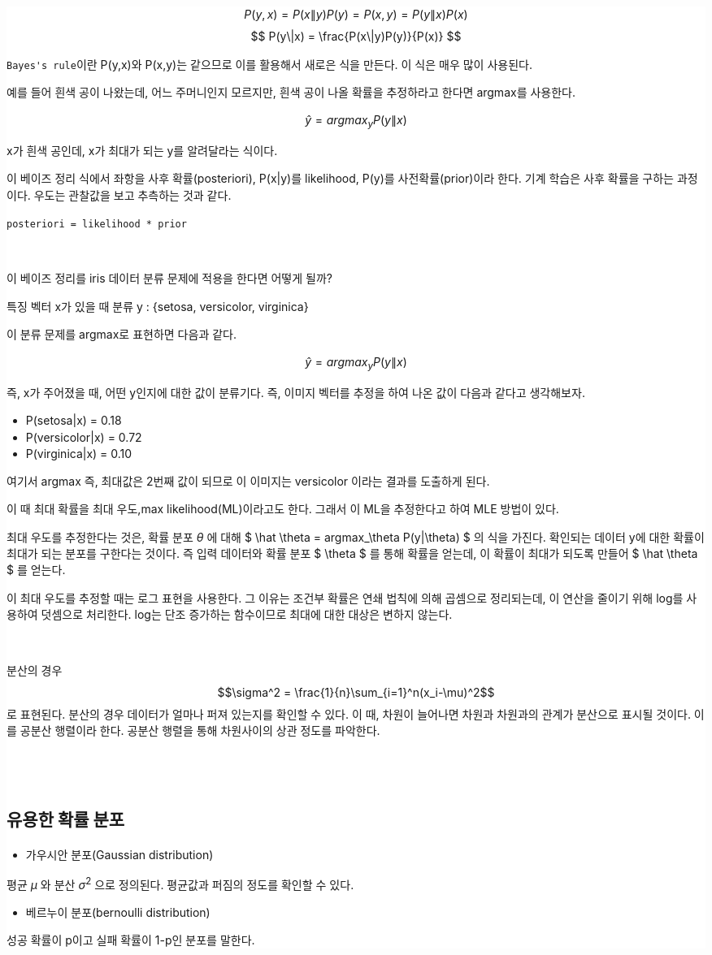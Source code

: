 $$ P(y,x) = P(x\|y)P(y) = P(x,y) = P(y\|x)P(x) $$
$$ P(y\|x) = \frac{P(x\|y)P(y)}{P(x)} $$

`Bayes's rule`이란 P(y,x)와 P(x,y)는 같으므로 이를 활용해서 새로은 식을 만든다. 이 식은 매우 많이 사용된다.

예를 들어 흰색 공이 나왔는데, 어느 주머니인지 모르지만, 흰색 공이 나올 확률을 추정하라고 한다면 argmax를 사용한다.

$$ \hat y = argmax_y P(y\|x) $$

x가 흰색 공인데, x가 최대가 되는 y를 알려달라는 식이다. 

이 베이즈 정리 식에서 좌항을 사후 확률(posteriori), P(x\|y)를 likelihood, P(y)를 사전확률(prior)이라 한다. 기계 학습은 사후 확률을 구하는 과정이다. 우도는 관찰값을 보고 추측하는 것과 같다. 

`posteriori = likelihood * prior`

<br>

이 베이즈 정리를 iris 데이터 분류 문제에 적용을 한다면 어떻게 될까?

특징 벡터 x가 있을 때 분류 y : {setosa, versicolor, virginica} 

이 분류 문제를 argmax로 표현하면 다음과 같다.

$$ \hat y = argmax_y P(y\|x) $$

즉, x가 주어졌을 때, 어떤 y인지에 대한 값이 분류기다. 즉, 이미지 벡터를 추정을 하여 나온 값이 다음과 같다고 생각해보자.

- P(setosa\|x) = 0.18
- P(versicolor\|x) = 0.72
- P(virginica\|x) = 0.10

여기서 argmax 즉, 최대값은 2번째 값이 되므로 이 이미지는 versicolor 이라는 결과를 도출하게 된다. 

이 때 최대 확률을 최대 우도,max likelihood(ML)이라고도 한다. 그래서 이 ML을 추정한다고 하여 MLE 방법이 있다.

최대 우도를 추정한다는 것은, 확률 분포 $\theta$ 에 대해 $ \hat \theta = argmax_\theta P(y\|\theta) $ 의 식을 가진다. 확인되는 데이터 y에 대한 확률이 최대가 되는 분포를 구한다는 것이다. 즉 입력 데이터와 확률 분포 $ \theta $ 를 통해 확률을 얻는데, 이 확률이 최대가 되도록 만들어 $ \hat \theta $ 를 얻는다. 

이 최대 우도를 추정할 때는 로그 표현을 사용한다. 그 이유는 조건부 확률은 연쇄 법칙에 의해 곱셈으로 정리되는데, 이 연산을 줄이기 위해 log를 사용하여 덧셈으로 처리한다. log는 단조 증가하는 함수이므로 최대에 대한 대상은 변하지 않는다.

<br>

분산의 경우 $$\sigma^2 = \frac{1}{n}\sum_{i=1}^n(x_i-\mu)^2$$ 로 표현된다. 분산의 경우 데이터가 얼마나 퍼져 있는지를 확인할 수 있다. 이 때, 차원이 늘어나면 차원과 차원과의 관계가 분산으로 표시될 것이다. 이를 공분산 행렬이라 한다. 공분산 행렬을 통해 차원사이의 상관 정도를 파악한다.

<br>

<br>

## 유용한 확률 분포

- 가우시안 분포(Gaussian distribution)

평균 $\mu$ 와 분산 $\sigma^2$ 으로 정의된다. 평균값과 퍼짐의 정도를 확인할 수 있다. 

- 베르누이 분포(bernoulli distribution)

성공 확률이 p이고 실패 확률이 1-p인 분포를 말한다.

